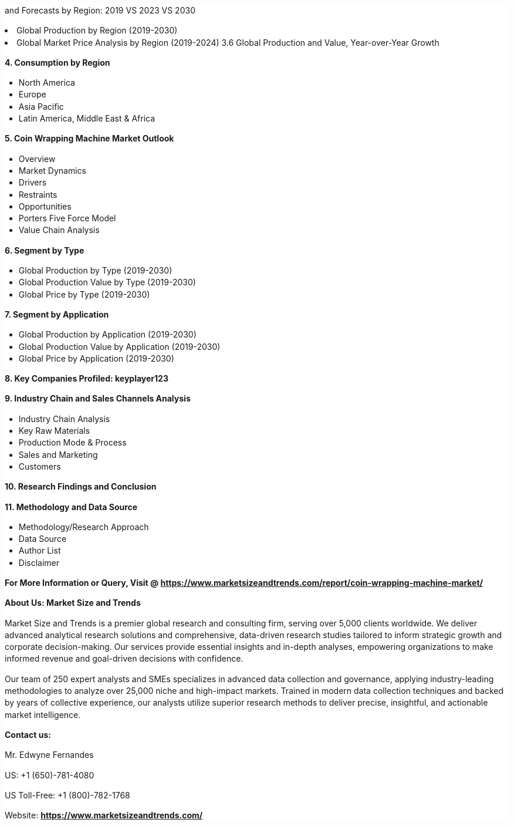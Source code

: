 and Forecasts by Region: 2019 VS 2023 VS 2030</li><li>Global Production by Region (2019-2030)</li><li>Global Market Price Analysis by Region (2019-2024) 3.6 Global Production and Value, Year-over-Year Growth</li></ul><p><strong>4. Consumption by Region</strong></p><ul><li>North America</li><li>Europe</li><li>Asia Pacific</li><li>Latin America, Middle East &amp; Africa</li></ul><p><strong>5. Coin Wrapping Machine Market Outlook</strong></p><ul><li>Overview</li><li>Market Dynamics</li><li>Drivers</li><li>Restraints</li><li>Opportunities</li><li>Porters Five Force Model</li><li>Value Chain Analysis&nbsp;</li></ul><p><strong>6. Segment by Type</strong></p><ul><li>Global Production by Type (2019-2030)</li><li>Global Production Value by Type (2019-2030)</li><li>Global Price by Type (2019-2030)</li></ul><p><strong>7. Segment by Application</strong></p><ul><li>Global Production by Application (2019-2030)</li><li>Global Production Value by Application (2019-2030)</li><li>Global Price by Application (2019-2030)</li></ul><p><strong>8. Key Companies Profiled: keyplayer123</strong></p><p><strong>9. Industry Chain and Sales Channels Analysis</strong></p><ul><li>Industry Chain Analysis</li><li>Key Raw Materials</li><li>Production Mode &amp; Process</li><li>Sales and Marketing</li><li>Customers</li></ul><p><strong>10. Research Findings and Conclusion</strong></p><p><strong>11. Methodology and Data Source</strong></p><ul><li>Methodology/Research Approach</li><li>Data Source</li><li>Author List</li><li>Disclaimer</li></ul></p><p><strong>For More Information or Query, Visit @ <a href="https://www.marketsizeandtrends.com/report/coin-wrapping-machine-market/">https://www.marketsizeandtrends.com/report/coin-wrapping-machine-market/</a></strong></p><p><strong>About Us: Market Size and Trends</strong></p><p>Market Size and Trends is a premier global research and consulting firm, serving over 5,000 clients worldwide. We deliver advanced analytical research solutions and comprehensive, data-driven research studies tailored to inform strategic growth and corporate decision-making. Our services provide essential insights and in-depth analyses, empowering organizations to make informed revenue and goal-driven decisions with confidence.</p><p>Our team of 250 expert analysts and SMEs specializes in advanced data collection and governance, applying industry-leading methodologies to analyze over 25,000 niche and high-impact markets. Trained in modern data collection techniques and backed by years of collective experience, our analysts utilize superior research methods to deliver precise, insightful, and actionable market intelligence.</p><p><strong>Contact us:</strong></p><p>Mr. Edwyne Fernandes</p><p>US: +1 (650)-781-4080</p><p>US Toll-Free: +1 (800)-782-1768</p><p>Website: <strong><a href="https://www.marketsizeandtrends.com/">https://www.marketsizeandtrends.com/</a></strong></p>
